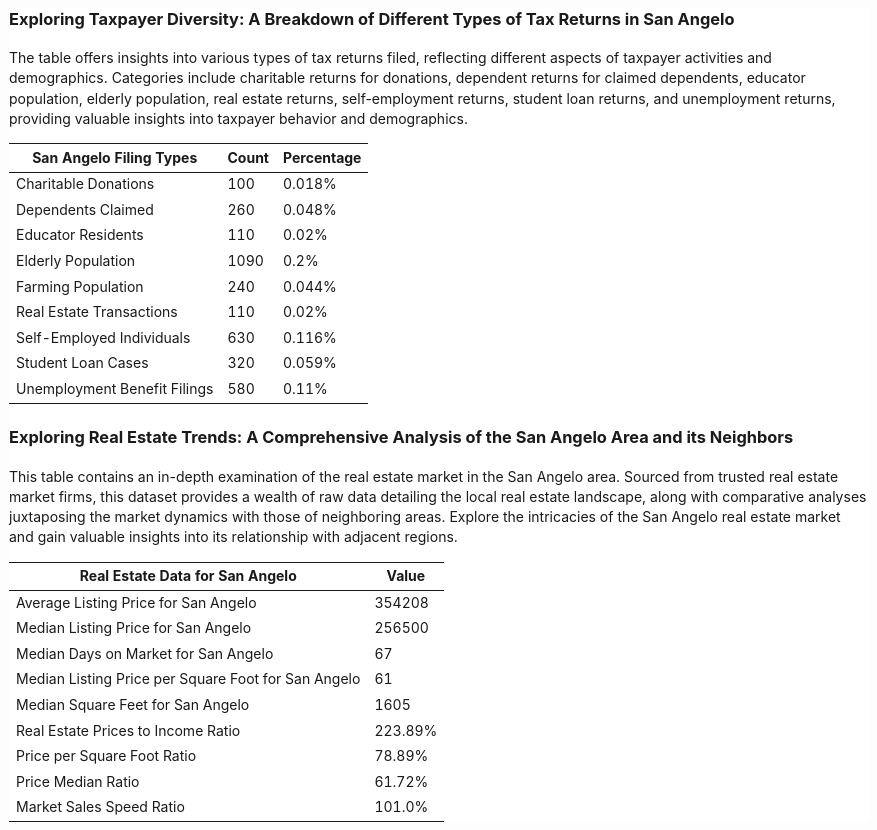 ### Exploring Taxpayer Diversity: A Breakdown of Different Types of Tax Returns in San Angelo

The table offers insights into various types of tax returns filed, reflecting different aspects of taxpayer activities and demographics. Categories include charitable returns for donations, dependent returns for claimed dependents, educator population, elderly population, real estate returns, self-employment returns, student loan returns, and unemployment returns, providing valuable insights into taxpayer behavior and demographics.

| San Angelo Filing Types                    | Count | Percentage |
|--------------------------------------|-------|------------|
| Charitable Donations                 | 100 | 0.018% |
| Dependents Claimed                   | 260 | 0.048% |
| Educator Residents                   | 110 | 0.02% |
| Elderly Population                   | 1090 | 0.2% |
| Farming Population                   | 240 | 0.044% |
| Real Estate Transactions             | 110 | 0.02% |
| Self-Employed Individuals            | 630 | 0.116% |
| Student Loan Cases                   | 320 | 0.059% |
| Unemployment Benefit Filings         | 580 | 0.11% |

### Exploring Real Estate Trends: A Comprehensive Analysis of the San Angelo Area and its Neighbors

This table contains an in-depth examination of the real estate market in the San Angelo area. Sourced from trusted real estate market firms, this dataset provides a wealth of raw data detailing the local real estate landscape, along with comparative analyses juxtaposing the market dynamics with those of neighboring areas. Explore the intricacies of the San Angelo real estate market and gain valuable insights into its relationship with adjacent regions.


| Real Estate Data for San Angelo                       | Value    |
|------------------------------------------------|----------|
| Average Listing Price for San Angelo               | 354208 |
| Median Listing Price for San Angelo                | 256500 |
| Median Days on Market for San Angelo               | 67 |
| Median Listing Price per Square Foot for San Angelo| 61 |
| Median Square Feet for San Angelo                  | 1605 |
| Real Estate Prices to Income Ratio           | 223.89% |
| Price per Square Foot Ratio                  | 78.89% |
| Price Median Ratio                           | 61.72% |
| Market Sales Speed Ratio                     | 101.0% |
